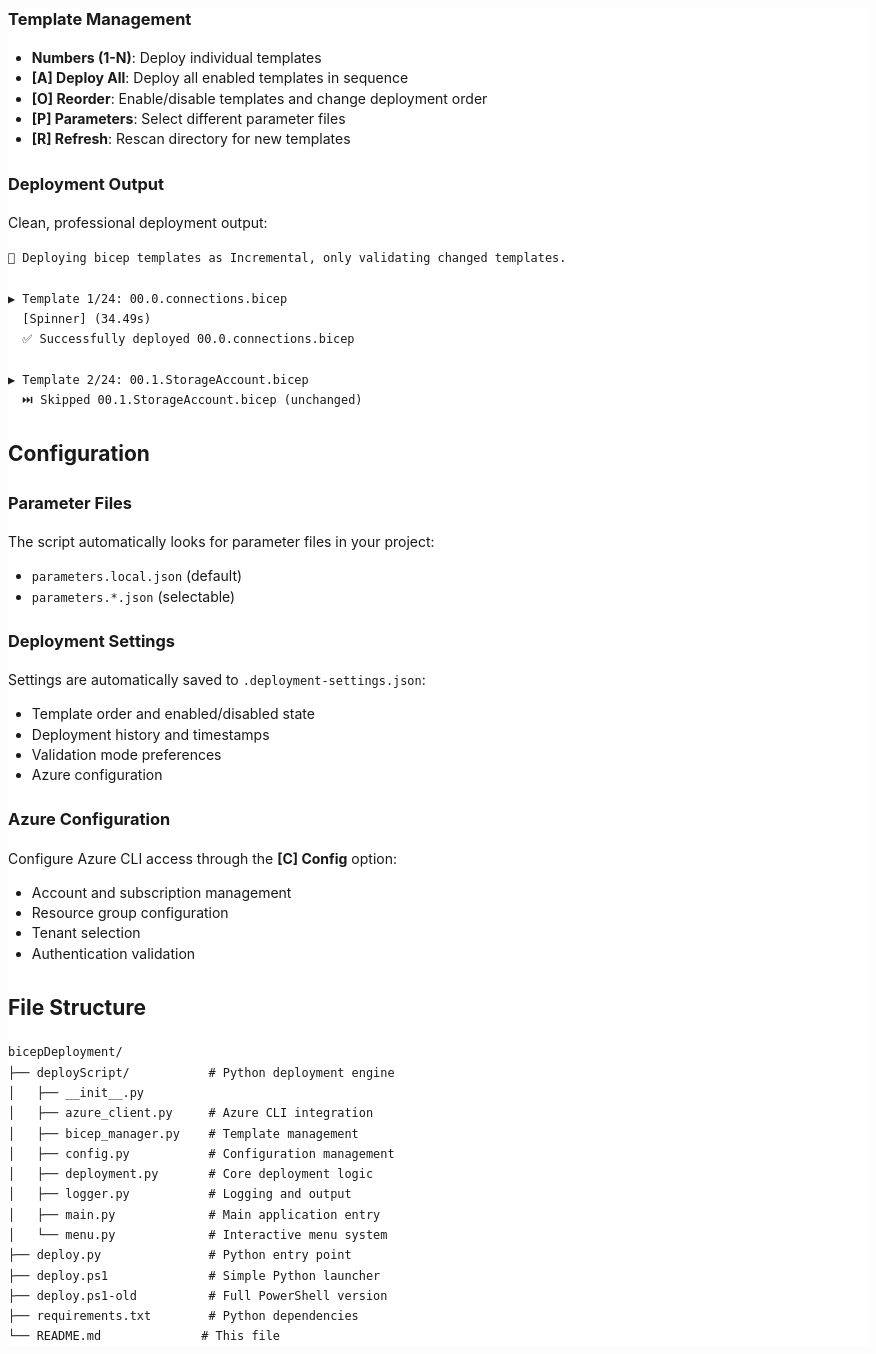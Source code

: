 ### Template Management
- **Numbers (1-N)**: Deploy individual templates
- **[A] Deploy All**: Deploy all enabled templates in sequence
- **[O] Reorder**: Enable/disable templates and change deployment order
- **[P] Parameters**: Select different parameter files
- **[R] Refresh**: Rescan directory for new templates

### Deployment Output
Clean, professional deployment output:
```
🚀 Deploying bicep templates as Incremental, only validating changed templates.

▶ Template 1/24: 00.0.connections.bicep
  [Spinner] (34.49s)
  ✅ Successfully deployed 00.0.connections.bicep

▶ Template 2/24: 00.1.StorageAccount.bicep  
  ⏭️ Skipped 00.1.StorageAccount.bicep (unchanged)
```

## Configuration

### Parameter Files
The script automatically looks for parameter files in your project:
- `parameters.local.json` (default)
- `parameters.*.json` (selectable)

### Deployment Settings
Settings are automatically saved to `.deployment-settings.json`:
- Template order and enabled/disabled state
- Deployment history and timestamps
- Validation mode preferences
- Azure configuration

### Azure Configuration
Configure Azure CLI access through the **[C] Config** option:
- Account and subscription management
- Resource group configuration  
- Tenant selection
- Authentication validation

## File Structure

```
bicepDeployment/
├── deployScript/           # Python deployment engine
│   ├── __init__.py
│   ├── azure_client.py     # Azure CLI integration
│   ├── bicep_manager.py    # Template management
│   ├── config.py           # Configuration management
│   ├── deployment.py       # Core deployment logic
│   ├── logger.py           # Logging and output
│   ├── main.py             # Main application entry
│   └── menu.py             # Interactive menu system
├── deploy.py               # Python entry point
├── deploy.ps1              # Simple Python launcher
├── deploy.ps1-old          # Full PowerShell version
├── requirements.txt        # Python dependencies
└── README.md              # This file
```
